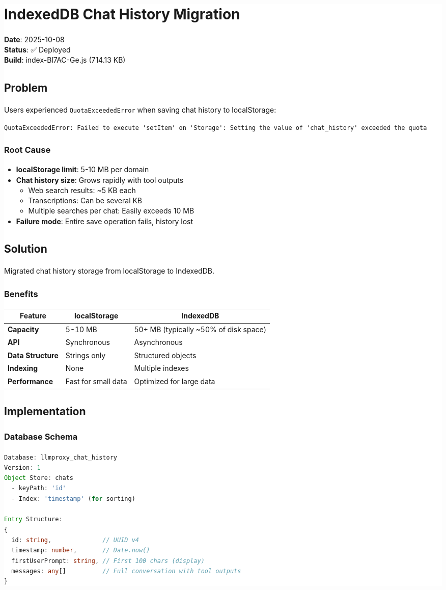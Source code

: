 # IndexedDB Chat History Migration

**Date**: 2025-10-08  
**Status**: ✅ Deployed  
**Build**: index-Bl7AC-Ge.js (714.13 KB)

## Problem

Users experienced `QuotaExceededError` when saving chat history to localStorage:

```
QuotaExceededError: Failed to execute 'setItem' on 'Storage': Setting the value of 'chat_history' exceeded the quota
```

### Root Cause

- **localStorage limit**: 5-10 MB per domain
- **Chat history size**: Grows rapidly with tool outputs
  - Web search results: ~5 KB each
  - Transcriptions: Can be several KB
  - Multiple searches per chat: Easily exceeds 10 MB
- **Failure mode**: Entire save operation fails, history lost

## Solution

Migrated chat history storage from localStorage to IndexedDB.

### Benefits

| Feature | localStorage | IndexedDB |
|---------|--------------|-----------|
| **Capacity** | 5-10 MB | 50+ MB (typically ~50% of disk space) |
| **API** | Synchronous | Asynchronous |
| **Data Structure** | Strings only | Structured objects |
| **Indexing** | None | Multiple indexes |
| **Performance** | Fast for small data | Optimized for large data |

## Implementation

### Database Schema

```typescript
Database: llmproxy_chat_history
Version: 1
Object Store: chats
  - keyPath: 'id'
  - Index: 'timestamp' (for sorting)

Entry Structure:
{
  id: string,              // UUID v4
  timestamp: number,       // Date.now()
  firstUserPrompt: string, // First 100 chars (display)
  messages: any[]          // Full conversation with tool outputs
}
```
